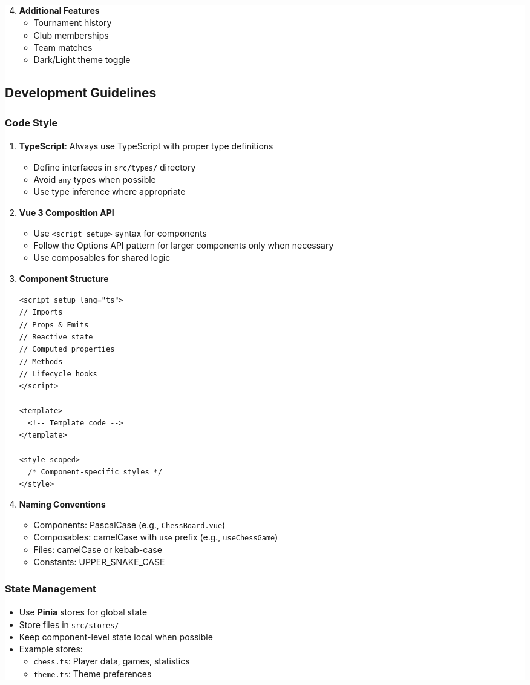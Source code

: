 4. **Additional Features**
   - Tournament history
   - Club memberships
   - Team matches
   - Dark/Light theme toggle

## Development Guidelines

### Code Style

1. **TypeScript**: Always use TypeScript with proper type definitions
   - Define interfaces in `src/types/` directory
   - Avoid `any` types when possible
   - Use type inference where appropriate

2. **Vue 3 Composition API**
   - Use `<script setup>` syntax for components
   - Follow the Options API pattern for larger components only when necessary
   - Use composables for shared logic

3. **Component Structure**
   ```vue
   <script setup lang="ts">
   // Imports
   // Props & Emits
   // Reactive state
   // Computed properties
   // Methods
   // Lifecycle hooks
   </script>

   <template>
     <!-- Template code -->
   </template>

   <style scoped>
     /* Component-specific styles */
   </style>
   ```

4. **Naming Conventions**
   - Components: PascalCase (e.g., `ChessBoard.vue`)
   - Composables: camelCase with `use` prefix (e.g., `useChessGame`)
   - Files: camelCase or kebab-case
   - Constants: UPPER_SNAKE_CASE

### State Management

- Use **Pinia** stores for global state
- Store files in `src/stores/`
- Keep component-level state local when possible
- Example stores:
  - `chess.ts`: Player data, games, statistics
  - `theme.ts`: Theme preferences
